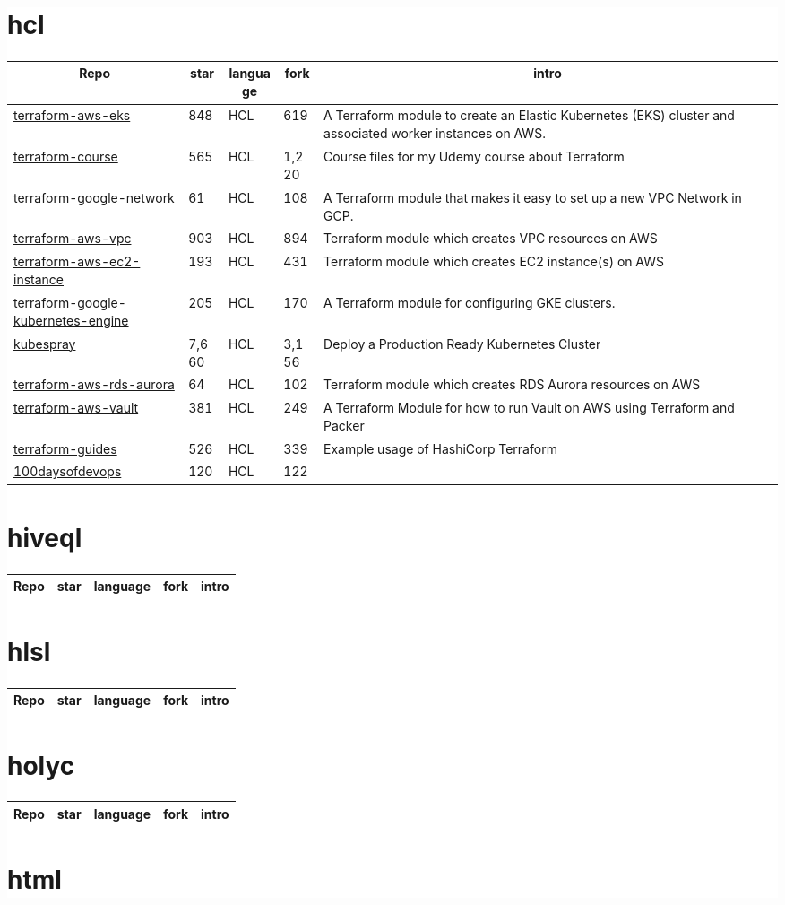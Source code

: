 

# hcl

Repo|star|language|fork|intro
-|-|-|-|-
[terraform-aws-eks](https://github.com/terraform-aws-modules/terraform-aws-eks)|848|HCL|619|A Terraform module to create an Elastic Kubernetes (EKS) cluster and associated worker instances on AWS.
[terraform-course](https://github.com/wardviaene/terraform-course)|565|HCL|1,220|Course files for my Udemy course about Terraform
[terraform-google-network](https://github.com/terraform-google-modules/terraform-google-network)|61|HCL|108|A Terraform module that makes it easy to set up a new VPC Network in GCP.
[terraform-aws-vpc](https://github.com/terraform-aws-modules/terraform-aws-vpc)|903|HCL|894|Terraform module which creates VPC resources on AWS
[terraform-aws-ec2-instance](https://github.com/terraform-aws-modules/terraform-aws-ec2-instance)|193|HCL|431|Terraform module which creates EC2 instance(s) on AWS
[terraform-google-kubernetes-engine](https://github.com/terraform-google-modules/terraform-google-kubernetes-engine)|205|HCL|170|A Terraform module for configuring GKE clusters.
[kubespray](https://github.com/kubernetes-sigs/kubespray)|7,660|HCL|3,156|Deploy a Production Ready Kubernetes Cluster
[terraform-aws-rds-aurora](https://github.com/terraform-aws-modules/terraform-aws-rds-aurora)|64|HCL|102|Terraform module which creates RDS Aurora resources on AWS
[terraform-aws-vault](https://github.com/hashicorp/terraform-aws-vault)|381|HCL|249|A Terraform Module for how to run Vault on AWS using Terraform and Packer
[terraform-guides](https://github.com/hashicorp/terraform-guides)|526|HCL|339|Example usage of HashiCorp Terraform
[100daysofdevops](https://github.com/100daysofdevops/100daysofdevops)|120|HCL|122|


# hiveql

Repo|star|language|fork|intro
-|-|-|-|-



# hlsl

Repo|star|language|fork|intro
-|-|-|-|-



# holyc

Repo|star|language|fork|intro
-|-|-|-|-



# html
